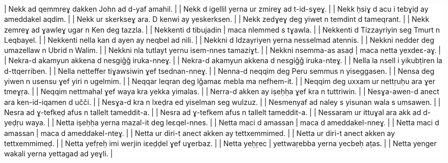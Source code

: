 | Nekk ad qemmreɣ dakken John ad d-yaf amahil. |
| Nekk d igellil yerna ur zmireɣ ad t-id-sɣeɣ. |
| Nekk ḥsiɣ d acu i tebɣiḍ ay ameddakel aqdim. |
| Nekk ur skerkseɣ ara. D kenwi ay yeskerksen. |
| Nekk zedɣeɣ deg yiwet n temdint d tameqrant. |
| Nekk zemreɣ ad ɣawleɣ ugar n Ken deg tazzla. |
| Nekkenti d tibujadin |  maca nlemmed s tɣawla. |
| Nekkenti d Tizzayriyin seg Tmurt n Leqbayel. |
| Nekkenti nella kan d ayen ay neqbel ad nili. |
| Nekkni d Idzayriyen yerna nesselmad atennis. |
| Nekkni nedder deg umazellaw n Ubrid n Walim. |
| Nekkni nla tutlayt yernu isem-nnes tamaziɣt. |
| Nekkni nsemma-as asaḍ |  maca netta yexdeɛ-aɣ. |
| Nekra-d akamyun akkena d nesgiǧǧ iruka-nneɣ. |
| Nekra-d akamyun akkena d nesgiǧǧ iruka-nteɣ. |
| Nella la nsell i yikubṭiren la d-ttqerriben. |
| Nella netteffer tiɣawsiwin ɣef tsednan-nneɣ. |
| Nenna-d neqqim deg Peru semmus n yiseggasen. |
| Nensa deg yiwen n usensu ɣef yiri n ugelmim. |
| Neqqar leqran deg lǧamaɛ mebla ma nefhem-it. |
| Neqqim deg uxxam ur nettṛuḥu ara ɣer tmeɣṛa. |
| Neqqim nettmahal ɣef waya kra yekka yimalas. |
| Nerra-d akken ay iṣeḥḥa ɣef kra n tuttriwin. |
| Nesɣa-awen-d anect ara ken-id-iqamen d učči. |
| Nesɣa-d kra n lxeḍra ed yiselman seg wulzuz. |
| Nesmenyaf ad naley s yisunan wala s umsawen. |
| Nesra ad ɣ-tefkeḍ afus n tallelt tameddit-a. |
| Nesra ad ɣ-tefkem afus n tallelt tameddit-a. |
| Nessaram ur ittuɣal ara akk ad d-yeḍṛu waya. |
| Netta iṣeḥḥa yerna mazal-it deg leɛqel-nnes. |
| Netta maci d amassan |  maca d ameddakel-nneɣ. |
| Netta maci d amassan |  maca d ameddakel-nteɣ. |
| Netta ur diri-t anect akken ay tettxemmimed. |
| Netta ur diri-t anect akken ay tettxemmimeḍ. |
| Netta yefṛeḥ imi werjin iɛeḍḍel ɣef uɣerbaz. |
| Netta yeḥṛec |  yettwaṛebba yerna yecbeḥ aṭas. |
| Netta yenger wakali yerna yettagad ad yeɣli. |